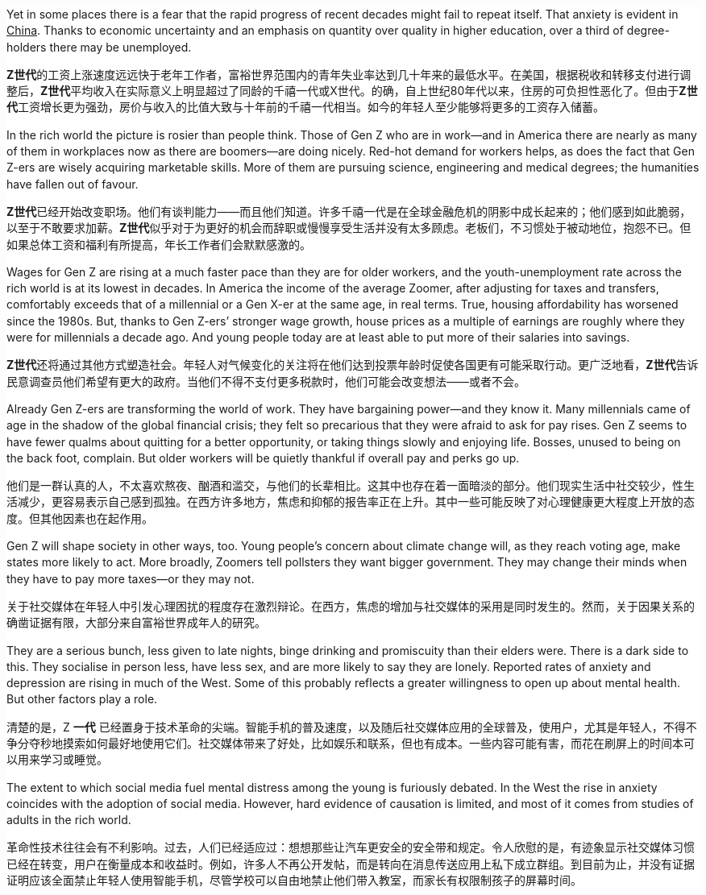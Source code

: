 Yet in some places there is a fear that the rapid progress of recent decades might fail to repeat itself. That anxiety is evident in [China](https://www.economist.com/china/2024/04/18/why-so-many-chinese-graduates-cannot-find-work). Thanks to economic uncertainty and an emphasis on quantity over quality in higher education, over a third of degree-holders there may be unemployed.

**Z世代**的工资上涨速度远远快于老年工作者，富裕世界范围内的青年失业率达到几十年来的最低水平。在美国，根据税收和转移支付进行调整后，**Z世代**平均收入在实际意义上明显超过了同龄的千禧一代或X世代。的确，自上世纪80年代以来，住房的可负担性恶化了。但由于**Z世代**工资增长更为强劲，房价与收入的比值大致与十年前的千禧一代相当。如今的年轻人至少能够将更多的工资存入储蓄。

In the rich world the picture is rosier than people think. Those of Gen Z who are in work—and in America there are nearly as many of them in workplaces now as there are boomers—are doing nicely. Red-hot demand for workers helps, as does the fact that Gen Z-ers are wisely acquiring marketable skills. More of them are pursuing science, engineering and medical degrees; the humanities have fallen out of favour.

**Z世代**已经开始改变职场。他们有谈判能力——而且他们知道。许多千禧一代是在全球金融危机的阴影中成长起来的；他们感到如此脆弱，以至于不敢要求加薪。**Z世代**似乎对于为更好的机会而辞职或慢慢享受生活并没有太多顾虑。老板们，不习惯处于被动地位，抱怨不已。但如果总体工资和福利有所提高，年长工作者们会默默感激的。

Wages for Gen Z are rising at a much faster pace than they are for older workers, and the youth-unemployment rate across the rich world is at its lowest in decades. In America the income of the average Zoomer, after adjusting for taxes and transfers, comfortably exceeds that of a millennial or a Gen X-er at the same age, in real terms. True, housing affordability has worsened since the 1980s. But, thanks to Gen Z-ers’ stronger wage growth, house prices as a multiple of earnings are roughly where they were for millennials a decade ago. And young people today are at least able to put more of their salaries into savings.

**Z世代**还将通过其他方式塑造社会。年轻人对气候变化的关注将在他们达到投票年龄时促使各国更有可能采取行动。更广泛地看，**Z世代**告诉民意调查员他们希望有更大的政府。当他们不得不支付更多税款时，他们可能会改变想法——或者不会。

Already Gen Z-ers are transforming the world of work. They have bargaining power—and they know it. Many millennials came of age in the shadow of the global financial crisis; they felt so precarious that they were afraid to ask for pay rises. Gen Z seems to have fewer qualms about quitting for a better opportunity, or taking things slowly and enjoying life. Bosses, unused to being on the back foot, complain. But older workers will be quietly thankful if overall pay and perks go up.

他们是一群认真的人，不太喜欢熬夜、酗酒和滥交，与他们的长辈相比。这其中也存在着一面暗淡的部分。他们现实生活中社交较少，性生活减少，更容易表示自己感到孤独。在西方许多地方，焦虑和抑郁的报告率正在上升。其中一些可能反映了对心理健康更大程度上开放的态度。但其他因素也在起作用。

Gen Z will shape society in other ways, too. Young people’s concern about climate change will, as they reach voting age, make states more likely to act. More broadly, Zoomers tell pollsters they want bigger government. They may change their minds when they have to pay more taxes—or they may not.

关于社交媒体在年轻人中引发心理困扰的程度存在激烈辩论。在西方，焦虑的增加与社交媒体的采用是同时发生的。然而，关于因果关系的确凿证据有限，大部分来自富裕世界成年人的研究。

They are a serious bunch, less given to late nights, binge drinking and promiscuity than their elders were. There is a dark side to this. They socialise in person less, have less sex, and are more likely to say they are lonely. Reported rates of anxiety and depression are rising in much of the West. Some of this probably reflects a greater willingness to open up about mental health. But other factors play a role.

清楚的是，Z **一代** 已经置身于技术革命的尖端。智能手机的普及速度，以及随后社交媒体应用的全球普及，使用户，尤其是年轻人，不得不争分夺秒地摸索如何最好地使用它们。社交媒体带来了好处，比如娱乐和联系，但也有成本。一些内容可能有害，而花在刷屏上的时间本可以用来学习或睡觉。

The extent to which social media fuel mental distress among the young is furiously debated. In the West the rise in anxiety coincides with the adoption of social media. However, hard evidence of causation is limited, and most of it comes from studies of adults in the rich world.

革命性技术往往会有不利影响。过去，人们已经适应过：想想那些让汽车更安全的安全带和规定。令人欣慰的是，有迹象显示社交媒体习惯已经在转变，用户在衡量成本和收益时。例如，许多人不再公开发帖，而是转向在消息传送应用上私下成立群组。到目前为止，并没有证据证明应该全面禁止年轻人使用智能手机，尽管学校可以自由地禁止他们带入教室，而家长有权限制孩子的屏幕时间。
